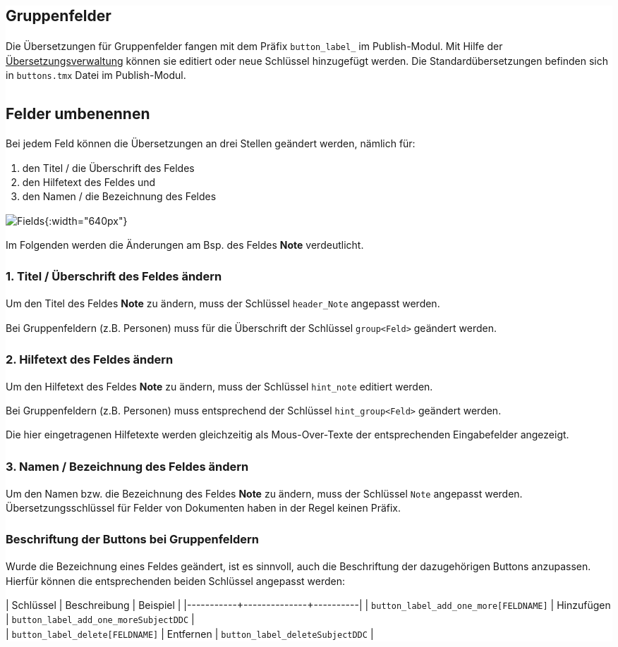 ## Gruppenfelder

Die Übersetzungen für Gruppenfelder fangen mit dem Präfix `button_label_` im Publish-Modul. Mit
Hilfe der [Übersetzungsverwaltung][TRANSLATIONS] können sie editiert oder neue Schlüssel 
hinzugefügt werden. Die Standardübersetzungen befinden sich in `buttons.tmx` Datei im 
Publish-Modul.

## Felder umbenennen

Bei jedem Feld können die Übersetzungen an drei Stellen geändert werden, nämlich für:

1. den Titel / die Überschrift des Feldes
2. den Hilfetext des Feldes und
3. den Namen / die Bezeichnung des Feldes

![Fields](../img/admin/SC_Felder_umbenennen.jpg){:width="640px"}

Im Folgenden werden die Änderungen am Bsp. des Feldes __Note__ verdeutlicht.

### 1. Titel / Überschrift des Feldes ändern

Um den Titel des Feldes __Note__ zu ändern, muss der Schlüssel `header_Note`  angepasst werden.

Bei Gruppenfeldern (z.B. Personen) muss für die Überschrift der Schlüssel `group<Feld>` geändert
werden.

### 2. Hilfetext des Feldes ändern

Um den Hilfetext des Feldes __Note__ zu ändern, muss der Schlüssel `hint_note` editiert werden.

Bei Gruppenfeldern (z.B. Personen) muss entsprechend der Schlüssel `hint_group<Feld>` geändert
werden.

<p class="info">
Die hier eingetragenen Hilfetexte werden gleichzeitig als Mous-Over-Texte der entsprechenden
Eingabefelder angezeigt.
</p>

### 3. Namen / Bezeichnung des Feldes ändern

Um den Namen bzw. die Bezeichnung des Feldes __Note__ zu ändern, muss der Schlüssel `Note` 
angepasst werden. Übersetzungsschlüssel für Felder von Dokumenten haben in der Regel keinen 
Präfix. 

### Beschriftung der Buttons bei Gruppenfeldern

Wurde die Bezeichnung eines Feldes geändert, ist es sinnvoll, auch die Beschriftung der
dazugehörigen Buttons anzupassen. Hierfür können die entsprechenden beiden Schlüssel
angepasst werden:

| Schlüssel | Beschreibung | Beispiel | 
|-----------+--------------+----------| 
| `button_label_add_one_more[FELDNAME]` | Hinzufügen  | `button_label_add_one_moreSubjectDDC` |  
| `button_label_delete[FELDNAME]` | Entfernen | `button_label_deleteSubjectDDC` |


[TRANSLATIONS]: translations.html